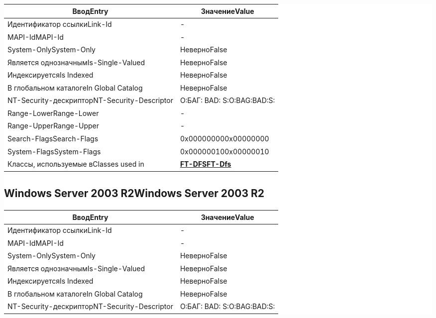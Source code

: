 

| <span data-ttu-id="5b7c6-153">Ввод</span><span class="sxs-lookup"><span data-stu-id="5b7c6-153">Entry</span></span> | <span data-ttu-id="5b7c6-154">Значение</span><span class="sxs-lookup"><span data-stu-id="5b7c6-154">Value</span></span> |
|------------------------|--------------------------------------|
| <span data-ttu-id="5b7c6-155">Идентификатор ссылки</span><span class="sxs-lookup"><span data-stu-id="5b7c6-155">Link-Id</span></span>                | \-                                   |
| <span data-ttu-id="5b7c6-156">MAPI-Id</span><span class="sxs-lookup"><span data-stu-id="5b7c6-156">MAPI-Id</span></span>                | \-                                   |
| <span data-ttu-id="5b7c6-157">System-Only</span><span class="sxs-lookup"><span data-stu-id="5b7c6-157">System-Only</span></span>            | <span data-ttu-id="5b7c6-158">Неверно</span><span class="sxs-lookup"><span data-stu-id="5b7c6-158">False</span></span>                                |
| <span data-ttu-id="5b7c6-159">Является однозначным</span><span class="sxs-lookup"><span data-stu-id="5b7c6-159">Is-Single-Valued</span></span>       | <span data-ttu-id="5b7c6-160">Неверно</span><span class="sxs-lookup"><span data-stu-id="5b7c6-160">False</span></span>                                |
| <span data-ttu-id="5b7c6-161">Индексируется</span><span class="sxs-lookup"><span data-stu-id="5b7c6-161">Is Indexed</span></span>             | <span data-ttu-id="5b7c6-162">Неверно</span><span class="sxs-lookup"><span data-stu-id="5b7c6-162">False</span></span>                                |
| <span data-ttu-id="5b7c6-163">В глобальном каталоге</span><span class="sxs-lookup"><span data-stu-id="5b7c6-163">In Global Catalog</span></span>      | <span data-ttu-id="5b7c6-164">Неверно</span><span class="sxs-lookup"><span data-stu-id="5b7c6-164">False</span></span>                                |
| <span data-ttu-id="5b7c6-165">NT-Security-дескриптор</span><span class="sxs-lookup"><span data-stu-id="5b7c6-165">NT-Security-Descriptor</span></span> | <span data-ttu-id="5b7c6-166">О:БАГ: BAD: S:</span><span class="sxs-lookup"><span data-stu-id="5b7c6-166">O:BAG:BAD:S:</span></span>                         |
| <span data-ttu-id="5b7c6-167">Range-Lower</span><span class="sxs-lookup"><span data-stu-id="5b7c6-167">Range-Lower</span></span>            | \-                                   |
| <span data-ttu-id="5b7c6-168">Range-Upper</span><span class="sxs-lookup"><span data-stu-id="5b7c6-168">Range-Upper</span></span>            | \-                                   |
| <span data-ttu-id="5b7c6-169">Search-Flags</span><span class="sxs-lookup"><span data-stu-id="5b7c6-169">Search-Flags</span></span>           | <span data-ttu-id="5b7c6-170">0x00000000</span><span class="sxs-lookup"><span data-stu-id="5b7c6-170">0x00000000</span></span>                           |
| <span data-ttu-id="5b7c6-171">System-Flags</span><span class="sxs-lookup"><span data-stu-id="5b7c6-171">System-Flags</span></span>           | <span data-ttu-id="5b7c6-172">0x00000010</span><span class="sxs-lookup"><span data-stu-id="5b7c6-172">0x00000010</span></span>                           |
| <span data-ttu-id="5b7c6-173">Классы, используемые в</span><span class="sxs-lookup"><span data-stu-id="5b7c6-173">Classes used in</span></span>        | [<span data-ttu-id="5b7c6-174">**FT-DFS**</span><span class="sxs-lookup"><span data-stu-id="5b7c6-174">**FT-Dfs**</span></span>](c-ftdfs.md)<br/> |



## <a name="windows-server-2003-r2"></a><span data-ttu-id="5b7c6-175">Windows Server 2003 R2</span><span class="sxs-lookup"><span data-stu-id="5b7c6-175">Windows Server 2003 R2</span></span>



| <span data-ttu-id="5b7c6-176">Ввод</span><span class="sxs-lookup"><span data-stu-id="5b7c6-176">Entry</span></span> | <span data-ttu-id="5b7c6-177">Значение</span><span class="sxs-lookup"><span data-stu-id="5b7c6-177">Value</span></span> |
|------------------------|--------------------------------------|
| <span data-ttu-id="5b7c6-178">Идентификатор ссылки</span><span class="sxs-lookup"><span data-stu-id="5b7c6-178">Link-Id</span></span>                | \-                                   |
| <span data-ttu-id="5b7c6-179">MAPI-Id</span><span class="sxs-lookup"><span data-stu-id="5b7c6-179">MAPI-Id</span></span>                | \-                                   |
| <span data-ttu-id="5b7c6-180">System-Only</span><span class="sxs-lookup"><span data-stu-id="5b7c6-180">System-Only</span></span>            | <span data-ttu-id="5b7c6-181">Неверно</span><span class="sxs-lookup"><span data-stu-id="5b7c6-181">False</span></span>                                |
| <span data-ttu-id="5b7c6-182">Является однозначным</span><span class="sxs-lookup"><span data-stu-id="5b7c6-182">Is-Single-Valued</span></span>       | <span data-ttu-id="5b7c6-183">Неверно</span><span class="sxs-lookup"><span data-stu-id="5b7c6-183">False</span></span>                                |
| <span data-ttu-id="5b7c6-184">Индексируется</span><span class="sxs-lookup"><span data-stu-id="5b7c6-184">Is Indexed</span></span>             | <span data-ttu-id="5b7c6-185">Неверно</span><span class="sxs-lookup"><span data-stu-id="5b7c6-185">False</span></span>                                |
| <span data-ttu-id="5b7c6-186">В глобальном каталоге</span><span class="sxs-lookup"><span data-stu-id="5b7c6-186">In Global Catalog</span></span>      | <span data-ttu-id="5b7c6-187">Неверно</span><span class="sxs-lookup"><span data-stu-id="5b7c6-187">False</span></span>                                |
| <span data-ttu-id="5b7c6-188">NT-Security-дескриптор</span><span class="sxs-lookup"><span data-stu-id="5b7c6-188">NT-Security-Descriptor</span></span> | <span data-ttu-id="5b7c6-189">О:БАГ: BAD: S:</span><span class="sxs-lookup"><span data-stu-id="5b7c6-189">O:BAG:BAD:S:</span></span>                         |